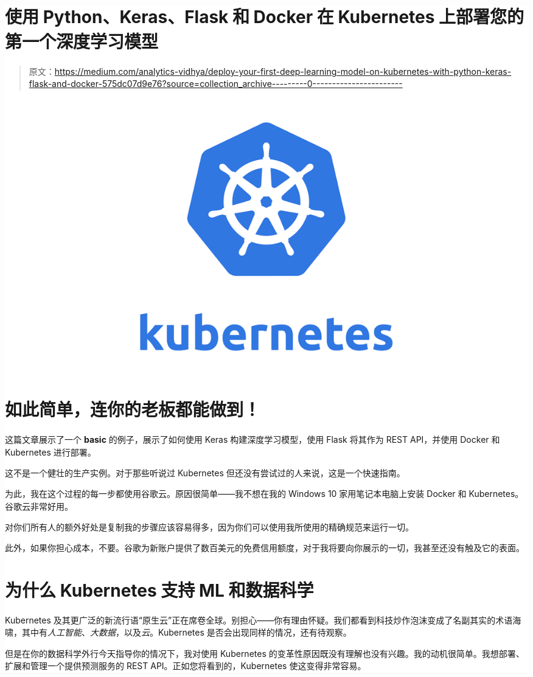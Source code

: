 # 使用 Python、Keras、Flask 和 Docker 在 Kubernetes 上部署您的第一个深度学习模型

> 原文：<https://medium.com/analytics-vidhya/deploy-your-first-deep-learning-model-on-kubernetes-with-python-keras-flask-and-docker-575dc07d9e76?source=collection_archive---------0----------------------->

![](img/d04780ba30aa4e81a237c85f1e708a23.png)

# 如此简单，连你的老板都能做到！

这篇文章展示了一个 **basic** 的例子，展示了如何使用 Keras 构建深度学习模型，使用 Flask 将其作为 REST API，并使用 Docker 和 Kubernetes 进行部署。

这不是一个健壮的生产实例。对于那些听说过 Kubernetes 但还没有尝试过的人来说，这是一个快速指南。

为此，我在这个过程的每一步都使用谷歌云。原因很简单——我不想在我的 Windows 10 家用笔记本电脑上安装 Docker 和 Kubernetes。谷歌云非常好用。

对你们所有人的额外好处是复制我的步骤应该容易得多，因为你们可以使用我所使用的精确规范来运行一切。

此外，如果你担心成本，不要。谷歌为新账户提供了数百美元的免费信用额度，对于我将要向你展示的一切，我甚至还没有触及它的表面。

# 为什么 Kubernetes 支持 ML 和数据科学

Kubernetes 及其更广泛的新流行语“原生云”正在席卷全球。别担心——你有理由怀疑。我们都看到科技炒作泡沫变成了名副其实的术语海啸，其中有*人工智能*、*大数据*，以及*云*。Kubernetes 是否会出现同样的情况，还有待观察。

但是在你的数据科学外行今天指导你的情况下，我对使用 Kubernetes 的变革性原因既没有理解也没有兴趣。我的动机很简单。我想部署、扩展和管理一个提供预测服务的 REST API。正如您将看到的，Kubernetes 使这变得非常容易。

